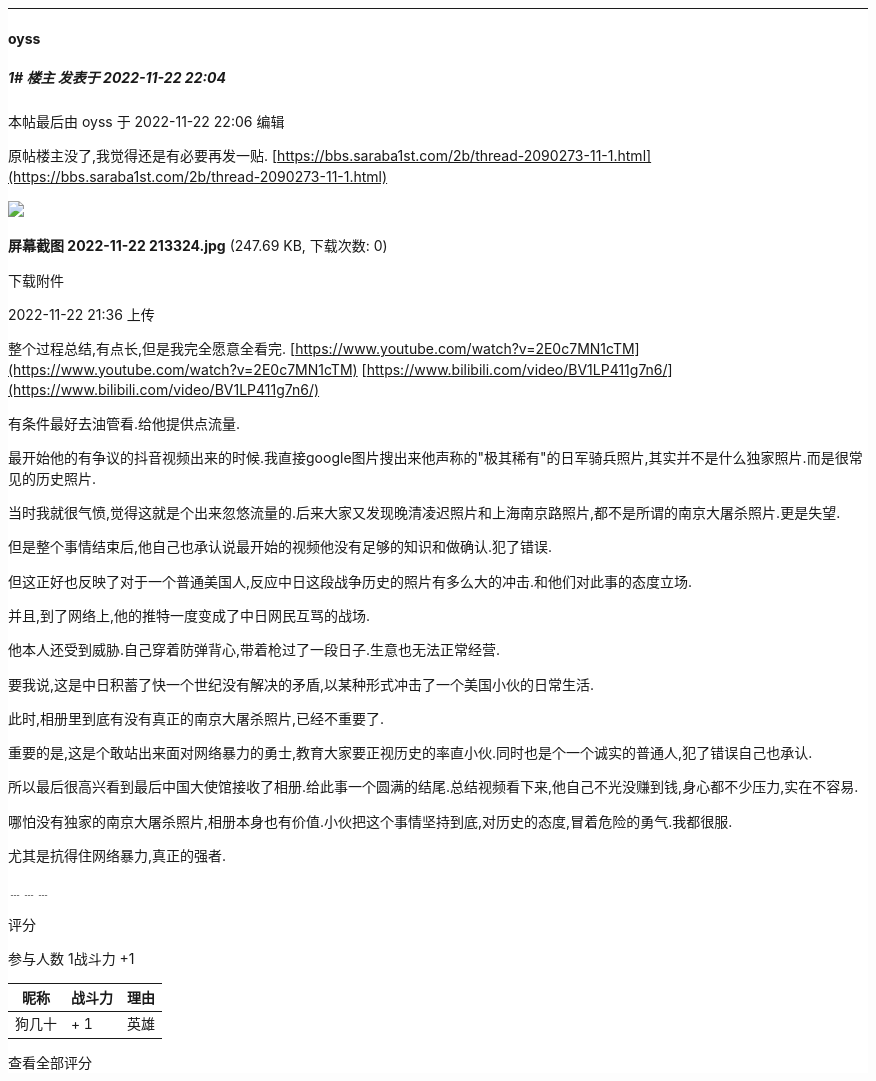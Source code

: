 

*****

####  oyss  
##### 1#       楼主       发表于 2022-11-22 22:04

 本帖最后由 oyss 于 2022-11-22 22:06 编辑 

原帖楼主没了,我觉得还是有必要再发一贴.
[https://bbs.saraba1st.com/2b/thread-2090273-11-1.html](https://bbs.saraba1st.com/2b/thread-2090273-11-1.html)

<img src="https://img.saraba1st.com/forum/202211/22/213609zkkxhham8xeyhzyu.jpg" referrerpolicy="no-referrer">

<strong>屏幕截图 2022-11-22 213324.jpg</strong> (247.69 KB, 下载次数: 0)

下载附件

2022-11-22 21:36 上传

整个过程总结,有点长,但是我完全愿意全看完.
[https://www.youtube.com/watch?v=2E0c7MN1cTM](https://www.youtube.com/watch?v=2E0c7MN1cTM)
[https://www.bilibili.com/video/BV1LP411g7n6/](https://www.bilibili.com/video/BV1LP411g7n6/)

有条件最好去油管看.给他提供点流量.

最开始他的有争议的抖音视频出来的时候.我直接google图片搜出来他声称的"极其稀有"的日军骑兵照片,其实并不是什么独家照片.而是很常见的历史照片.

当时我就很气愤,觉得这就是个出来忽悠流量的.后来大家又发现晚清凌迟照片和上海南京路照片,都不是所谓的南京大屠杀照片.更是失望.

但是整个事情结束后,他自己也承认说最开始的视频他没有足够的知识和做确认.犯了错误.

但这正好也反映了对于一个普通美国人,反应中日这段战争历史的照片有多么大的冲击.和他们对此事的态度立场.

并且,到了网络上,他的推特一度变成了中日网民互骂的战场.

他本人还受到威胁.自己穿着防弹背心,带着枪过了一段日子.生意也无法正常经营.

要我说,这是中日积蓄了快一个世纪没有解决的矛盾,以某种形式冲击了一个美国小伙的日常生活.

此时,相册里到底有没有真正的南京大屠杀照片,已经不重要了.

重要的是,这是个敢站出来面对网络暴力的勇士,教育大家要正视历史的率直小伙.同时也是个一个诚实的普通人,犯了错误自己也承认.

所以最后很高兴看到最后中国大使馆接收了相册.给此事一个圆满的结尾.总结视频看下来,他自己不光没赚到钱,身心都不少压力,实在不容易.

哪怕没有独家的南京大屠杀照片,相册本身也有价值.小伙把这个事情坚持到底,对历史的态度,冒着危险的勇气.我都很服.

尤其是抗得住网络暴力,真正的强者.

﹍﹍﹍

评分

 参与人数 1战斗力 +1

|昵称|战斗力|理由|
|----|---|---|
| 狗几十| + 1|英雄|

查看全部评分
